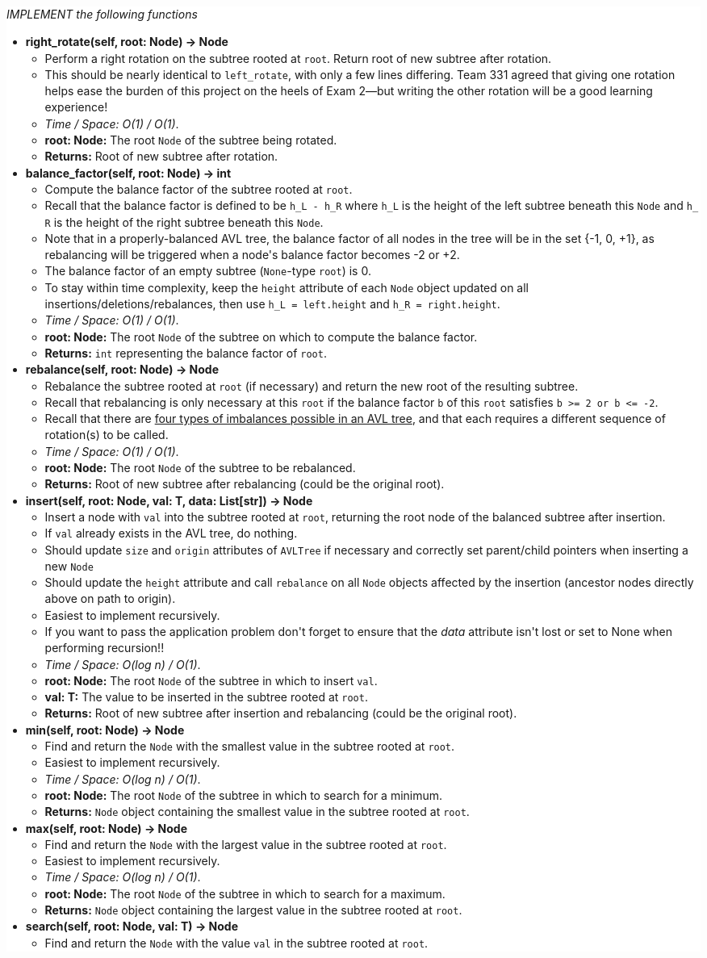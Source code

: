 _IMPLEMENT the following functions_
- **right_rotate(self, root: Node) -> Node**
  - Perform a right rotation on the subtree rooted at `root`. Return root of new subtree after rotation.
  - This should be nearly identical to `left_rotate`, with only a few lines differing. Team 331 agreed that giving one rotation helps ease the burden of this project on the heels of Exam 2—but writing the other rotation will be a good learning experience!
  - _Time / Space: O(1) / O(1)_.
  - **root: Node:** The root `Node` of the subtree being rotated.
  - **Returns:** Root of new subtree after rotation.
- **balance_factor(self, root: Node) -> int**
  - Compute the balance factor of the subtree rooted at `root`.
  - Recall that the balance factor is defined to be `h_L - h_R` where `h_L` is the height of the left subtree beneath this `Node` and `h_R` is the height of the right subtree beneath this `Node`.
  - Note that in a properly-balanced AVL tree, the balance factor of all nodes in the tree will be in the set {-1, 0, +1}, as rebalancing will be triggered when a node's balance factor becomes -2 or +2.
  - The balance factor of an empty subtree (`None`-type `root`) is 0.
  - To stay within time complexity, keep the `height` attribute of each `Node` object updated on all insertions/deletions/rebalances, then use `h_L = left.height` and `h_R = right.height`.
  - _Time / Space: O(1) / O(1)_.
  - **root: Node:** The root `Node` of the subtree on which to compute the balance factor.
  - **Returns:** `int` representing the balance factor of `root`.
- **rebalance(self, root: Node) -> Node**
  - Rebalance the subtree rooted at `root` (if necessary) and return the new root of the resulting subtree.
  - Recall that rebalancing is only necessary at this `root` if the balance factor `b` of this `root` satisfies `b >= 2 or b <= -2`.
  - Recall that there are [four types of imbalances possible in an AVL tree](https://en.wikipedia.org/wiki/AVL_tree#Rebalancing), and that each requires a different sequence of rotation(s) to be called.
  - _Time / Space: O(1) / O(1)_.
  - **root: Node:** The root `Node` of the subtree to be rebalanced.
  - **Returns:** Root of new subtree after rebalancing (could be the original root).
- **insert(self, root: Node, val: T, data: List[str]) -> Node**
  - Insert a node with `val` into the subtree rooted at `root`, returning the root node of the balanced subtree after insertion.
  - If `val` already exists in the AVL tree, do nothing.
  - Should update `size` and `origin` attributes of `AVLTree` if necessary and correctly set parent/child pointers when inserting a new `Node`
  - Should update the `height` attribute and call `rebalance` on all `Node` objects affected by the insertion (ancestor nodes directly above on path to origin).
  - Easiest to implement recursively.
  - If you want to pass the application problem don't forget to ensure that the _data_ attribute isn't lost or set to None when performing recursion!!
  - _Time / Space: O(log n) / O(1)_.
  - **root: Node:** The root `Node` of the subtree in which to insert `val`.
  - **val: T:** The value to be inserted in the subtree rooted at `root`.
  - **Returns:** Root of new subtree after insertion and rebalancing (could be the original root).
- **min(self, root: Node) -> Node**
  - Find and return the `Node` with the smallest value in the subtree rooted at `root`.
  - Easiest to implement recursively.
  - _Time / Space: O(log n) / O(1)_.
  - **root: Node:** The root `Node` of the subtree in which to search for a minimum.
  - **Returns:** `Node` object containing the smallest value in the subtree rooted at `root`.
- **max(self, root: Node) -> Node**
  - Find and return the `Node` with the largest value in the subtree rooted at `root`.
  - Easiest to implement recursively.
  - _Time / Space: O(log n) / O(1)_.
  - **root: Node:** The root `Node` of the subtree in which to search for a maximum.
  - **Returns:** `Node` object containing the largest value in the subtree rooted at `root`.
- **search(self, root: Node, val: T) -> Node**
  - Find and return the `Node` with the value `val` in the subtree rooted at `root`.